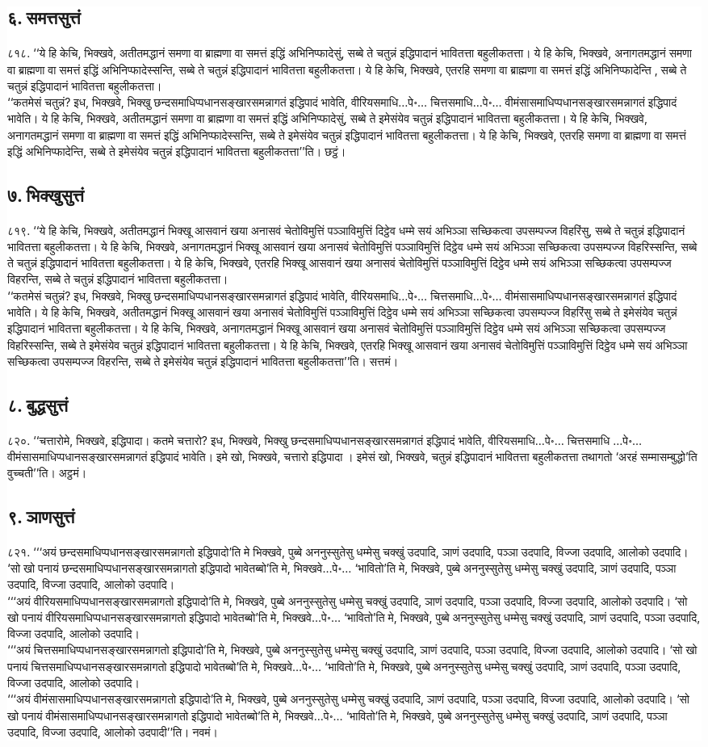 
## ६. समत्तसुत्तं

८१८. ‘‘ये हि केचि, भिक्खवे, अतीतमद्धानं समणा वा ब्राह्मणा वा समत्तं इद्धिं अभिनिप्फादेसुं, सब्बे ते चतुन्नं इद्धिपादानं भावितत्ता बहुलीकतत्ता। ये हि केचि, भिक्खवे, अनागतमद्धानं समणा वा ब्राह्मणा वा समत्तं इद्धिं अभिनिप्फादेस्सन्ति, सब्बे ते चतुन्नं इद्धिपादानं भावितत्ता बहुलीकतत्ता। ये हि केचि, भिक्खवे, एतरहि समणा वा ब्राह्मणा वा समत्तं इद्धिं अभिनिप्फादेन्ति , सब्बे ते चतुन्नं इद्धिपादानं भावितत्ता बहुलीकतत्ता।  
‘‘कतमेसं चतुन्नं? इध, भिक्खवे, भिक्खु छन्दसमाधिप्पधानसङ्खारसमन्नागतं इद्धिपादं भावेति, वीरियसमाधि…पे॰… चित्तसमाधि…पे॰… वीमंसासमाधिप्पधानसङ्खारसमन्नागतं इद्धिपादं भावेति। ये हि केचि, भिक्खवे, अतीतमद्धानं समणा वा ब्राह्मणा वा समत्तं इद्धिं अभिनिप्फादेसुं, सब्बे ते इमेसंयेव चतुन्नं इद्धिपादानं भावितत्ता बहुलीकतत्ता। ये हि केचि, भिक्खवे, अनागतमद्धानं समणा वा ब्राह्मणा वा समत्तं इद्धिं अभिनिप्फादेस्सन्ति, सब्बे ते इमेसंयेव चतुन्नं इद्धिपादानं भावितत्ता बहुलीकतत्ता। ये हि केचि, भिक्खवे, एतरहि समणा वा ब्राह्मणा वा समत्तं इद्धिं अभिनिप्फादेन्ति, सब्बे ते इमेसंयेव चतुन्नं इद्धिपादानं भावितत्ता बहुलीकतत्ता’’ति। छट्ठं।  


## ७. भिक्खुसुत्तं

८१९. ‘‘ये हि केचि, भिक्खवे, अतीतमद्धानं भिक्खू आसवानं खया अनासवं चेतोविमुत्तिं पञ्ञाविमुत्तिं दिट्ठेव धम्मे सयं अभिञ्ञा सच्छिकत्वा उपसम्पज्ज विहरिंसु, सब्बे ते चतुन्नं इद्धिपादानं भावितत्ता बहुलीकतत्ता। ये हि केचि, भिक्खवे, अनागतमद्धानं भिक्खू आसवानं खया अनासवं चेतोविमुत्तिं पञ्ञाविमुत्तिं दिट्ठेव धम्मे सयं अभिञ्ञा सच्छिकत्वा उपसम्पज्ज विहरिस्सन्ति, सब्बे ते चतुन्नं इद्धिपादानं भावितत्ता बहुलीकतत्ता। ये हि केचि, भिक्खवे, एतरहि भिक्खू आसवानं खया अनासवं चेतोविमुत्तिं पञ्ञाविमुत्तिं दिट्ठेव धम्मे सयं अभिञ्ञा सच्छिकत्वा उपसम्पज्ज विहरन्ति, सब्बे ते चतुन्नं इद्धिपादानं भावितत्ता बहुलीकतत्ता।  
‘‘कतमेसं चतुन्नं? इध, भिक्खवे, भिक्खु छन्दसमाधिप्पधानसङ्खारसमन्नागतं इद्धिपादं भावेति, वीरियसमाधि…पे॰… चित्तसमाधि…पे॰… वीमंसासमाधिप्पधानसङ्खारसमन्नागतं इद्धिपादं भावेति। ये हि केचि, भिक्खवे, अतीतमद्धानं भिक्खू आसवानं खया अनासवं चेतोविमुत्तिं पञ्ञाविमुत्तिं दिट्ठेव धम्मे सयं अभिञ्ञा सच्छिकत्वा उपसम्पज्ज विहरिंसु सब्बे ते इमेसंयेव चतुन्नं इद्धिपादानं भावितत्ता बहुलीकतत्ता। ये हि केचि, भिक्खवे, अनागतमद्धानं भिक्खू आसवानं खया अनासवं चेतोविमुत्तिं पञ्ञाविमुत्तिं दिट्ठेव धम्मे सयं अभिञ्ञा सच्छिकत्वा उपसम्पज्ज विहरिस्सन्ति, सब्बे ते इमेसंयेव चतुन्नं इद्धिपादानं भावितत्ता बहुलीकतत्ता। ये हि केचि, भिक्खवे, एतरहि भिक्खू आसवानं खया अनासवं चेतोविमुत्तिं पञ्ञाविमुत्तिं दिट्ठेव धम्मे सयं अभिञ्ञा सच्छिकत्वा उपसम्पज्ज विहरन्ति, सब्बे ते इमेसंयेव चतुन्नं इद्धिपादानं भावितत्ता बहुलीकतत्ता’’ति। सत्तमं।  


## ८. बुद्धसुत्तं

८२०. ‘‘चत्तारोमे, भिक्खवे, इद्धिपादा। कतमे चत्तारो? इध, भिक्खवे, भिक्खु छन्दसमाधिप्पधानसङ्खारसमन्नागतं इद्धिपादं भावेति, वीरियसमाधि…पे॰… चित्तसमाधि …पे॰… वीमंसासमाधिप्पधानसङ्खारसमन्नागतं इद्धिपादं भावेति। इमे खो, भिक्खवे, चत्तारो इद्धिपादा । इमेसं खो, भिक्खवे, चतुन्नं इद्धिपादानं भावितत्ता बहुलीकतत्ता तथागतो ‘अरहं सम्मासम्बुद्धो’ति वुच्चती’’ति। अट्ठमं।  


## ९. ञाणसुत्तं

८२१. ‘‘‘अयं छन्दसमाधिप्पधानसङ्खारसमन्नागतो इद्धिपादो’ति मे भिक्खवे, पुब्बे अननुस्सुतेसु धम्मेसु चक्खुं उदपादि, ञाणं उदपादि, पञ्ञा उदपादि, विज्जा उदपादि, आलोको उदपादि। ‘सो खो पनायं छन्दसमाधिप्पधानसङ्खारसमन्नागतो इद्धिपादो भावेतब्बो’ति मे, भिक्खवे…पे॰… ‘भावितो’ति मे, भिक्खवे, पुब्बे अननुस्सुतेसु धम्मेसु चक्खुं उदपादि, ञाणं उदपादि, पञ्ञा उदपादि, विज्जा उदपादि, आलोको उदपादि।  
‘‘‘अयं वीरियसमाधिप्पधानसङ्खारसमन्नागतो इद्धिपादो’ति मे, भिक्खवे, पुब्बे अननुस्सुतेसु धम्मेसु चक्खुं उदपादि, ञाणं उदपादि, पञ्ञा उदपादि, विज्जा उदपादि, आलोको उदपादि। ‘सो खो पनायं वीरियसमाधिप्पधानसङ्खारसमन्नागतो इद्धिपादो भावेतब्बो’ति मे, भिक्खवे…पे॰… ‘भावितो’ति मे, भिक्खवे, पुब्बे अननुस्सुतेसु धम्मेसु चक्खुं उदपादि, ञाणं उदपादि, पञ्ञा उदपादि, विज्जा उदपादि, आलोको उदपादि।  
‘‘‘अयं चित्तसमाधिप्पधानसङ्खारसमन्नागतो इद्धिपादो’ति मे, भिक्खवे, पुब्बे अननुस्सुतेसु धम्मेसु चक्खुं उदपादि, ञाणं उदपादि, पञ्ञा उदपादि, विज्जा उदपादि, आलोको उदपादि। ‘सो खो पनायं चित्तसमाधिप्पधानसङ्खारसमन्नागतो इद्धिपादो भावेतब्बो’ति मे, भिक्खवे…पे॰… ‘भावितो’ति मे, भिक्खवे, पुब्बे अननुस्सुतेसु धम्मेसु चक्खुं उदपादि, ञाणं उदपादि, पञ्ञा उदपादि, विज्जा उदपादि, आलोको उदपादि।  
‘‘‘अयं वीमंसासमाधिप्पधानसङ्खारसमन्नागतो इद्धिपादो’ति मे, भिक्खवे, पुब्बे अननुस्सुतेसु धम्मेसु चक्खुं उदपादि, ञाणं उदपादि, पञ्ञा उदपादि, विज्जा उदपादि, आलोको उदपादि। ‘सो खो पनायं वीमंसासमाधिप्पधानसङ्खारसमन्नागतो इद्धिपादो भावेतब्बो’ति मे, भिक्खवे…पे॰… ‘भावितो’ति मे, भिक्खवे, पुब्बे अननुस्सुतेसु धम्मेसु चक्खुं उदपादि, ञाणं उदपादि, पञ्ञा उदपादि, विज्जा उदपादि, आलोको उदपादी’’ति। नवमं।  
